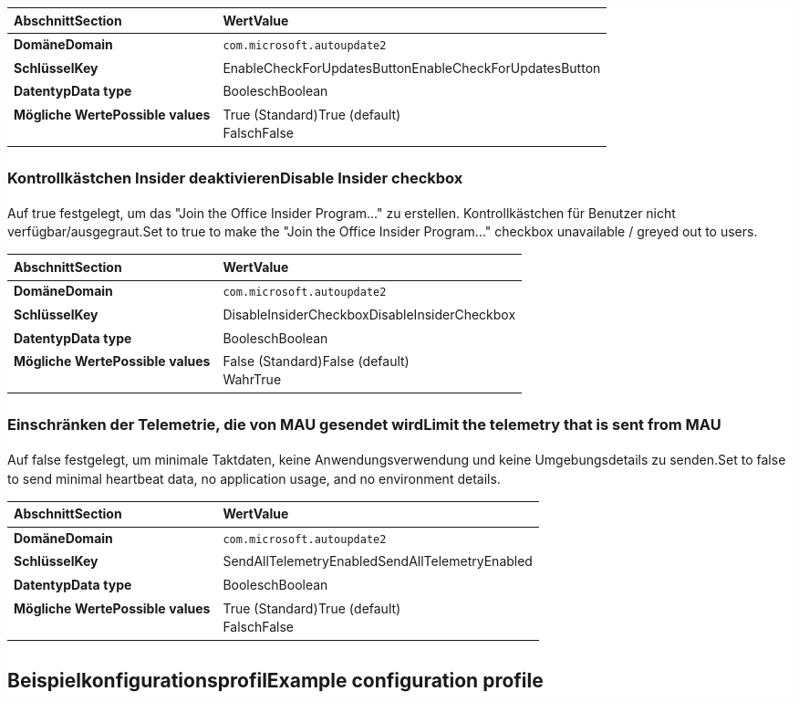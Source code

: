 |<span data-ttu-id="5b27c-178">Abschnitt</span><span class="sxs-lookup"><span data-stu-id="5b27c-178">Section</span></span>|<span data-ttu-id="5b27c-179">Wert</span><span class="sxs-lookup"><span data-stu-id="5b27c-179">Value</span></span>|
|:--|:--|
| <span data-ttu-id="5b27c-180">**Domäne**</span><span class="sxs-lookup"><span data-stu-id="5b27c-180">**Domain**</span></span> | `com.microsoft.autoupdate2` |
| <span data-ttu-id="5b27c-181">**Schlüssel**</span><span class="sxs-lookup"><span data-stu-id="5b27c-181">**Key**</span></span> | <span data-ttu-id="5b27c-182">EnableCheckForUpdatesButton</span><span class="sxs-lookup"><span data-stu-id="5b27c-182">EnableCheckForUpdatesButton</span></span> |
| <span data-ttu-id="5b27c-183">**Datentyp**</span><span class="sxs-lookup"><span data-stu-id="5b27c-183">**Data type**</span></span> | <span data-ttu-id="5b27c-184">Boolesch</span><span class="sxs-lookup"><span data-stu-id="5b27c-184">Boolean</span></span> |
| <span data-ttu-id="5b27c-185">**Mögliche Werte**</span><span class="sxs-lookup"><span data-stu-id="5b27c-185">**Possible values**</span></span> | <span data-ttu-id="5b27c-186">True (Standard)</span><span class="sxs-lookup"><span data-stu-id="5b27c-186">True (default)</span></span> <br/> <span data-ttu-id="5b27c-187">Falsch</span><span class="sxs-lookup"><span data-stu-id="5b27c-187">False</span></span> |


### <a name="disable-insider-checkbox"></a><span data-ttu-id="5b27c-188">Kontrollkästchen Insider deaktivieren</span><span class="sxs-lookup"><span data-stu-id="5b27c-188">Disable Insider checkbox</span></span>

<span data-ttu-id="5b27c-189">Auf true festgelegt, um das "Join the Office Insider Program..." zu erstellen. Kontrollkästchen für Benutzer nicht verfügbar/ausgegraut.</span><span class="sxs-lookup"><span data-stu-id="5b27c-189">Set to true to make the "Join the Office Insider Program..." checkbox unavailable / greyed out to users.</span></span>

|<span data-ttu-id="5b27c-190">Abschnitt</span><span class="sxs-lookup"><span data-stu-id="5b27c-190">Section</span></span>|<span data-ttu-id="5b27c-191">Wert</span><span class="sxs-lookup"><span data-stu-id="5b27c-191">Value</span></span>|
|:--|:--|
| <span data-ttu-id="5b27c-192">**Domäne**</span><span class="sxs-lookup"><span data-stu-id="5b27c-192">**Domain**</span></span> | `com.microsoft.autoupdate2` |
| <span data-ttu-id="5b27c-193">**Schlüssel**</span><span class="sxs-lookup"><span data-stu-id="5b27c-193">**Key**</span></span> | <span data-ttu-id="5b27c-194">DisableInsiderCheckbox</span><span class="sxs-lookup"><span data-stu-id="5b27c-194">DisableInsiderCheckbox</span></span> |
| <span data-ttu-id="5b27c-195">**Datentyp**</span><span class="sxs-lookup"><span data-stu-id="5b27c-195">**Data type**</span></span> | <span data-ttu-id="5b27c-196">Boolesch</span><span class="sxs-lookup"><span data-stu-id="5b27c-196">Boolean</span></span> |
| <span data-ttu-id="5b27c-197">**Mögliche Werte**</span><span class="sxs-lookup"><span data-stu-id="5b27c-197">**Possible values**</span></span> | <span data-ttu-id="5b27c-198">False (Standard)</span><span class="sxs-lookup"><span data-stu-id="5b27c-198">False (default)</span></span> <br/> <span data-ttu-id="5b27c-199">Wahr</span><span class="sxs-lookup"><span data-stu-id="5b27c-199">True</span></span> |


### <a name="limit-the-telemetry-that-is-sent-from-mau"></a><span data-ttu-id="5b27c-200">Einschränken der Telemetrie, die von MAU gesendet wird</span><span class="sxs-lookup"><span data-stu-id="5b27c-200">Limit the telemetry that is sent from MAU</span></span>

<span data-ttu-id="5b27c-201">Auf false festgelegt, um minimale Taktdaten, keine Anwendungsverwendung und keine Umgebungsdetails zu senden.</span><span class="sxs-lookup"><span data-stu-id="5b27c-201">Set to false to send minimal heartbeat data, no application usage, and no environment details.</span></span>

|<span data-ttu-id="5b27c-202">Abschnitt</span><span class="sxs-lookup"><span data-stu-id="5b27c-202">Section</span></span>|<span data-ttu-id="5b27c-203">Wert</span><span class="sxs-lookup"><span data-stu-id="5b27c-203">Value</span></span>|
|:--|:--|
| <span data-ttu-id="5b27c-204">**Domäne**</span><span class="sxs-lookup"><span data-stu-id="5b27c-204">**Domain**</span></span> | `com.microsoft.autoupdate2` |
| <span data-ttu-id="5b27c-205">**Schlüssel**</span><span class="sxs-lookup"><span data-stu-id="5b27c-205">**Key**</span></span> | <span data-ttu-id="5b27c-206">SendAllTelemetryEnabled</span><span class="sxs-lookup"><span data-stu-id="5b27c-206">SendAllTelemetryEnabled</span></span> |
| <span data-ttu-id="5b27c-207">**Datentyp**</span><span class="sxs-lookup"><span data-stu-id="5b27c-207">**Data type**</span></span> | <span data-ttu-id="5b27c-208">Boolesch</span><span class="sxs-lookup"><span data-stu-id="5b27c-208">Boolean</span></span> |
| <span data-ttu-id="5b27c-209">**Mögliche Werte**</span><span class="sxs-lookup"><span data-stu-id="5b27c-209">**Possible values**</span></span> | <span data-ttu-id="5b27c-210">True (Standard)</span><span class="sxs-lookup"><span data-stu-id="5b27c-210">True (default)</span></span> <br/> <span data-ttu-id="5b27c-211">Falsch</span><span class="sxs-lookup"><span data-stu-id="5b27c-211">False</span></span> |


## <a name="example-configuration-profile"></a><span data-ttu-id="5b27c-212">Beispielkonfigurationsprofil</span><span class="sxs-lookup"><span data-stu-id="5b27c-212">Example configuration profile</span></span>
